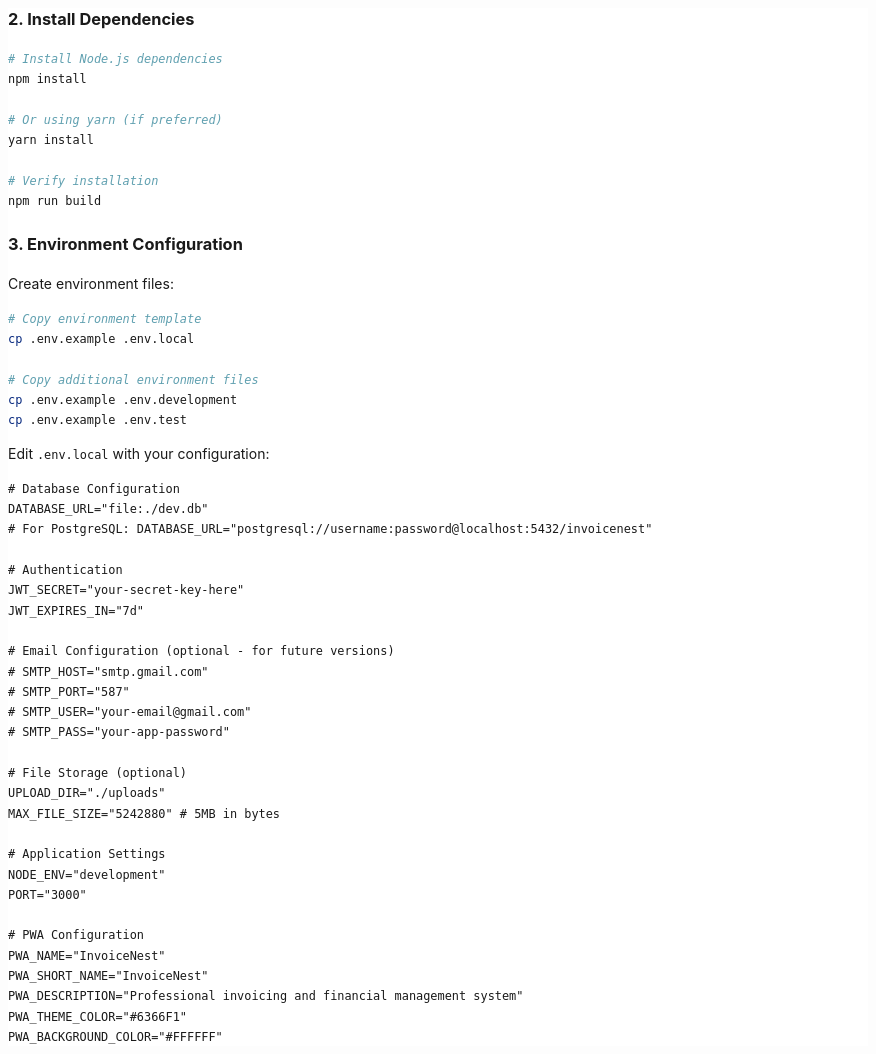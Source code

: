 ### 2. Install Dependencies

```bash
# Install Node.js dependencies
npm install

# Or using yarn (if preferred)
yarn install

# Verify installation
npm run build
```

### 3. Environment Configuration

Create environment files:

```bash
# Copy environment template
cp .env.example .env.local

# Copy additional environment files
cp .env.example .env.development
cp .env.example .env.test
```

Edit `.env.local` with your configuration:

```env
# Database Configuration
DATABASE_URL="file:./dev.db"
# For PostgreSQL: DATABASE_URL="postgresql://username:password@localhost:5432/invoicenest"

# Authentication
JWT_SECRET="your-secret-key-here"
JWT_EXPIRES_IN="7d"

# Email Configuration (optional - for future versions)
# SMTP_HOST="smtp.gmail.com"
# SMTP_PORT="587"
# SMTP_USER="your-email@gmail.com"
# SMTP_PASS="your-app-password"

# File Storage (optional)
UPLOAD_DIR="./uploads"
MAX_FILE_SIZE="5242880" # 5MB in bytes

# Application Settings
NODE_ENV="development"
PORT="3000"

# PWA Configuration
PWA_NAME="InvoiceNest"
PWA_SHORT_NAME="InvoiceNest"
PWA_DESCRIPTION="Professional invoicing and financial management system"
PWA_THEME_COLOR="#6366F1"
PWA_BACKGROUND_COLOR="#FFFFFF"
```
